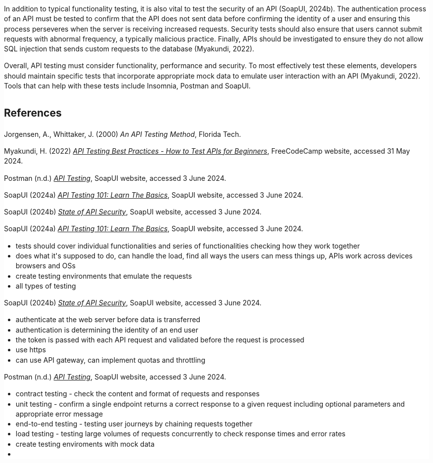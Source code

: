 In addition to typical functionality testing, it is also vital to test the security of an API (SoapUI, 2024b). The authentication process of an API must be tested to confirm that the API does not sent data before confirming the identity of a user and ensuring this process perseveres when the server is receiving increased requests. Security tests should also ensure that users cannot submit requests with abnormal frequency, a typically malicious practice. Finally, APIs should be investigated to ensure they do not allow SQL injection that sends custom requests to the database (Myakundi, 2022).

Overall, API testing must consider functionality, performance and security. To most effectively test these elements, developers should maintain specific tests that incorporate appropriate mock data to emulate user interaction with an API (Myakundi, 2022). Tools that can help with these tests include Insomnia, Postman and SoapUI.

## References

Jorgensen, A., Whittaker, J. (2000) _An API Testing Method_, Florida Tech.

Myakundi, H. (2022) _[API Testing Best Practices - How to Test APIs for Beginners](https://www.freecodecamp.org/news/rules-of-api-testing-for-beginners/)_, FreeCodeCamp website, accessed 31 May 2024.

Postman (n.d.) _[API Testing](https://www.postman.com/api-platform/api-testing/)_, SoapUI website, accessed 3 June 2024.

SoapUI (2024a) _[API Testing 101: Learn The Basics](https://www.soapui.org/learn/functional-testing/api-testing-101/)_, SoapUI website, accessed 3 June 2024.

SoapUI (2024b) _[State of API Security](https://www.soapui.org/learn/functional-testing/api-testing-101/)_, SoapUI website, accessed 3 June 2024.

SoapUI (2024a) _[API Testing 101: Learn The Basics](https://www.soapui.org/learn/functional-testing/api-testing-101/)_, SoapUI website, accessed 3 June 2024.

- tests should cover individual functionalities and series of functionalities checking how they work together
- does what it's supposed to do, can handle the load, find all ways the users can mess things up, APIs work across devices browsers and OSs
- create testing environments that emulate the requests
- all types of testing

SoapUI (2024b) _[State of API Security](https://www.soapui.org/learn/functional-testing/api-testing-101/)_, SoapUI website, accessed 3 June 2024.

- authenticate at the web server before data is transferred
- authentication is determining the identity of an end user
- the token is passed with each API request and validated before the request is processed
- use https
- can use API gateway, can implement quotas and throttling

Postman (n.d.) _[API Testing](https://www.postman.com/api-platform/api-testing/)_, SoapUI website, accessed 3 June 2024.

- contract testing - check the content and format of requests and responses
- unit testing - confirm a single endpoint returns a correct response to a given request including optional parameters and appropriate error message
- end-to-end testing - testing user journeys by chaining requests together
- load testing - testing large volumes of requests concurrently to check response times and error rates
- create testing enviroments with mock data
-
